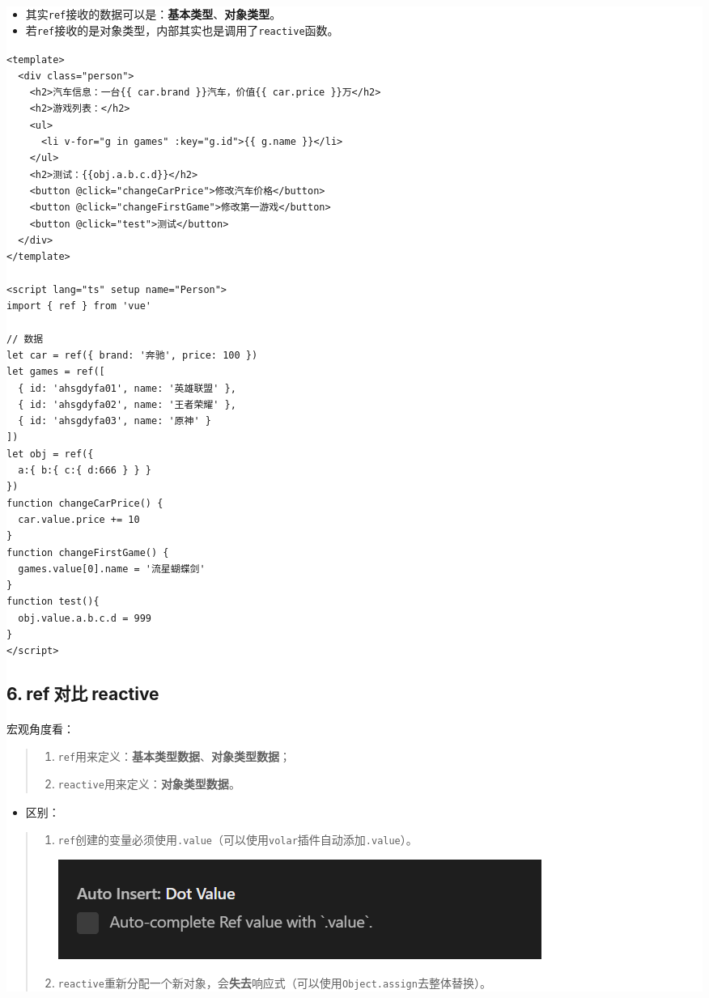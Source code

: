 - 其实`ref`接收的数据可以是：**基本类型**、**对象类型**。
- 若`ref`接收的是对象类型，内部其实也是调用了`reactive`函数。
```vue
<template>
  <div class="person">
    <h2>汽车信息：一台{{ car.brand }}汽车，价值{{ car.price }}万</h2>
    <h2>游戏列表：</h2>
    <ul>
      <li v-for="g in games" :key="g.id">{{ g.name }}</li>
    </ul>
    <h2>测试：{{obj.a.b.c.d}}</h2>
    <button @click="changeCarPrice">修改汽车价格</button>
    <button @click="changeFirstGame">修改第一游戏</button>
    <button @click="test">测试</button>
  </div>
</template>

<script lang="ts" setup name="Person">
import { ref } from 'vue'

// 数据
let car = ref({ brand: '奔驰', price: 100 })
let games = ref([
  { id: 'ahsgdyfa01', name: '英雄联盟' },
  { id: 'ahsgdyfa02', name: '王者荣耀' },
  { id: 'ahsgdyfa03', name: '原神' }
])
let obj = ref({
  a:{ b:{ c:{ d:666 } } }
})
function changeCarPrice() {
  car.value.price += 10
}
function changeFirstGame() {
  games.value[0].name = '流星蝴蝶剑'
}
function test(){
  obj.value.a.b.c.d = 999
}
</script>
```

## 6. ref 对比 reactive

宏观角度看：

> 1. `ref`用来定义：**基本类型数据**、**对象类型数据**；
>
> 2. `reactive`用来定义：**对象类型数据**。

- 区别：

> 1. `ref`创建的变量必须使用`.value`（可以使用`volar`插件自动添加`.value`）。
>
>    ![](./img/005-auto-value.png)
>
> 2. `reactive`重新分配一个新对象，会**失去**响应式（可以使用`Object.assign`去整体替换）。
